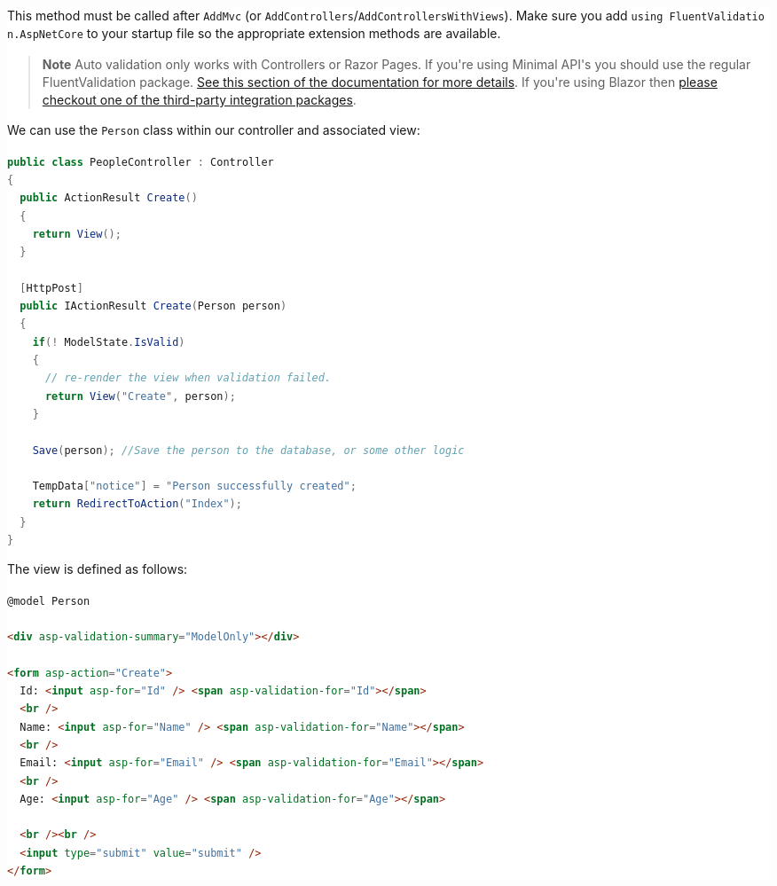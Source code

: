 This method must be called after `AddMvc` (or `AddControllers`/`AddControllersWithViews`). Make sure you add `using FluentValidation.AspNetCore` to your startup file so the appropriate extension methods are available. 

> **Note**
> Auto validation only works with Controllers or Razor Pages. If you're using Minimal API's you should use the regular FluentValidation package. [See this section of the documentation for more details](https://docs.fluentvalidation.net/en/latest/aspnet.html#minimal-apis). If you're using Blazor then [please checkout one of the third-party integration packages](https://docs.fluentvalidation.net/en/latest/blazor.html).

We can use the `Person` class within our controller and associated view:

```csharp
public class PeopleController : Controller 
{
  public ActionResult Create() 
  {
    return View();
  }

  [HttpPost]
  public IActionResult Create(Person person) 
  {
    if(! ModelState.IsValid) 
    { 
      // re-render the view when validation failed.
      return View("Create", person);
    }

    Save(person); //Save the person to the database, or some other logic

    TempData["notice"] = "Person successfully created";
    return RedirectToAction("Index");
  }
}
```

The view is defined as follows:

```html
@model Person

<div asp-validation-summary="ModelOnly"></div>

<form asp-action="Create">
  Id: <input asp-for="Id" /> <span asp-validation-for="Id"></span>
  <br />
  Name: <input asp-for="Name" /> <span asp-validation-for="Name"></span>
  <br />
  Email: <input asp-for="Email" /> <span asp-validation-for="Email"></span>
  <br />
  Age: <input asp-for="Age" /> <span asp-validation-for="Age"></span>

  <br /><br />
  <input type="submit" value="submit" />
</form>
```
